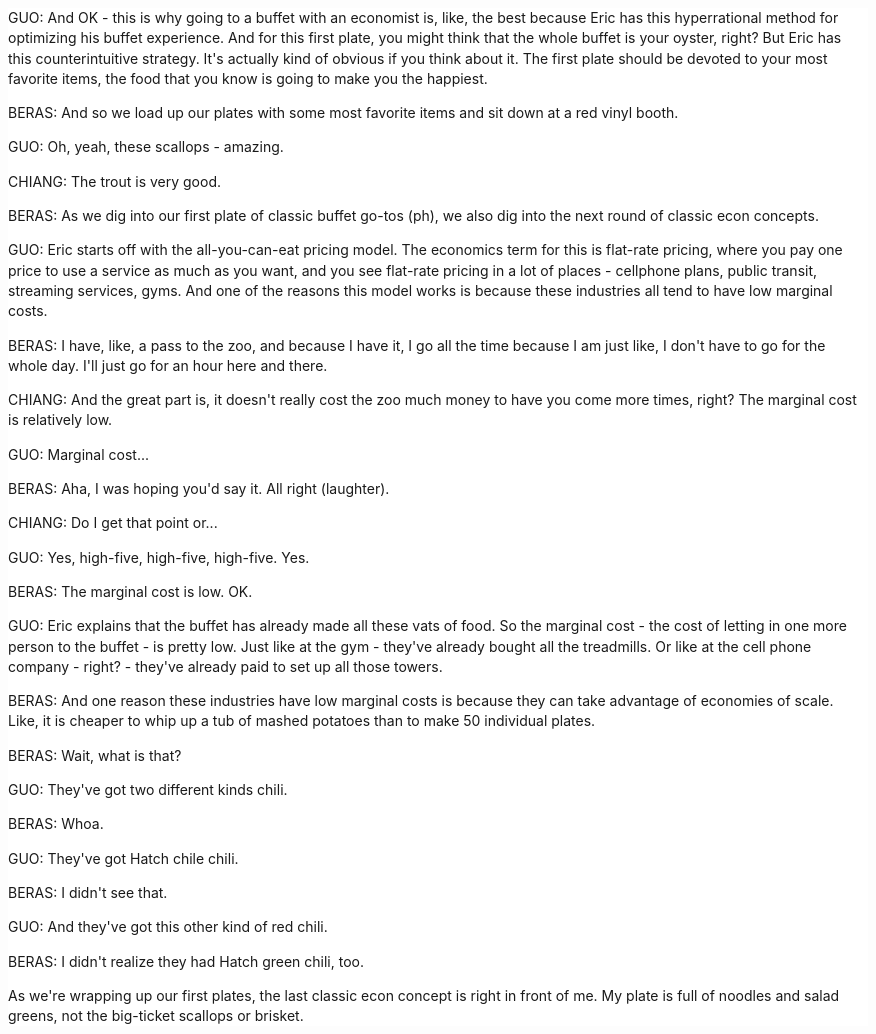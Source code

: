 GUO: And OK - this is why going to a buffet with an economist is, like, the best because Eric has this hyperrational method for optimizing his buffet experience. And for this first plate, you might think that the whole buffet is your oyster, right? But Eric has this counterintuitive strategy. It's actually kind of obvious if you think about it. The first plate should be devoted to your most favorite items, the food that you know is going to make you the happiest.

BERAS: And so we load up our plates with some most favorite items and sit down at a red vinyl booth.

GUO: Oh, yeah, these scallops - amazing.

CHIANG: The trout is very good.

BERAS: As we dig into our first plate of classic buffet go-tos (ph), we also dig into the next round of classic econ concepts.

GUO: Eric starts off with the all-you-can-eat pricing model. The economics term for this is flat-rate pricing, where you pay one price to use a service as much as you want, and you see flat-rate pricing in a lot of places - cellphone plans, public transit, streaming services, gyms. And one of the reasons this model works is because these industries all tend to have low marginal costs.

BERAS: I have, like, a pass to the zoo, and because I have it, I go all the time because I am just like, I don't have to go for the whole day. I'll just go for an hour here and there.

CHIANG: And the great part is, it doesn't really cost the zoo much money to have you come more times, right? The marginal cost is relatively low.

GUO: Marginal cost...

BERAS: Aha, I was hoping you'd say it. All right (laughter).

CHIANG: Do I get that point or...

GUO: Yes, high-five, high-five, high-five. Yes.

BERAS: The marginal cost is low. OK.

GUO: Eric explains that the buffet has already made all these vats of food. So the marginal cost - the cost of letting in one more person to the buffet - is pretty low. Just like at the gym - they've already bought all the treadmills. Or like at the cell phone company - right? - they've already paid to set up all those towers.

BERAS: And one reason these industries have low marginal costs is because they can take advantage of economies of scale. Like, it is cheaper to whip up a tub of mashed potatoes than to make 50 individual plates.

BERAS: Wait, what is that?

GUO: They've got two different kinds chili.

BERAS: Whoa.

GUO: They've got Hatch chile chili.

BERAS: I didn't see that.

GUO: And they've got this other kind of red chili.

BERAS: I didn't realize they had Hatch green chili, too.

As we're wrapping up our first plates, the last classic econ concept is right in front of me. My plate is full of noodles and salad greens, not the big-ticket scallops or brisket.

